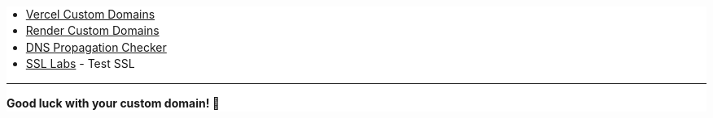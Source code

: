 - [Vercel Custom Domains](https://vercel.com/docs/concepts/projects/custom-domains)
- [Render Custom Domains](https://render.com/docs/custom-domains)
- [DNS Propagation Checker](https://dnschecker.org)
- [SSL Labs](https://www.ssllabs.com/ssltest/) - Test SSL

---

**Good luck with your custom domain! 🚀**
